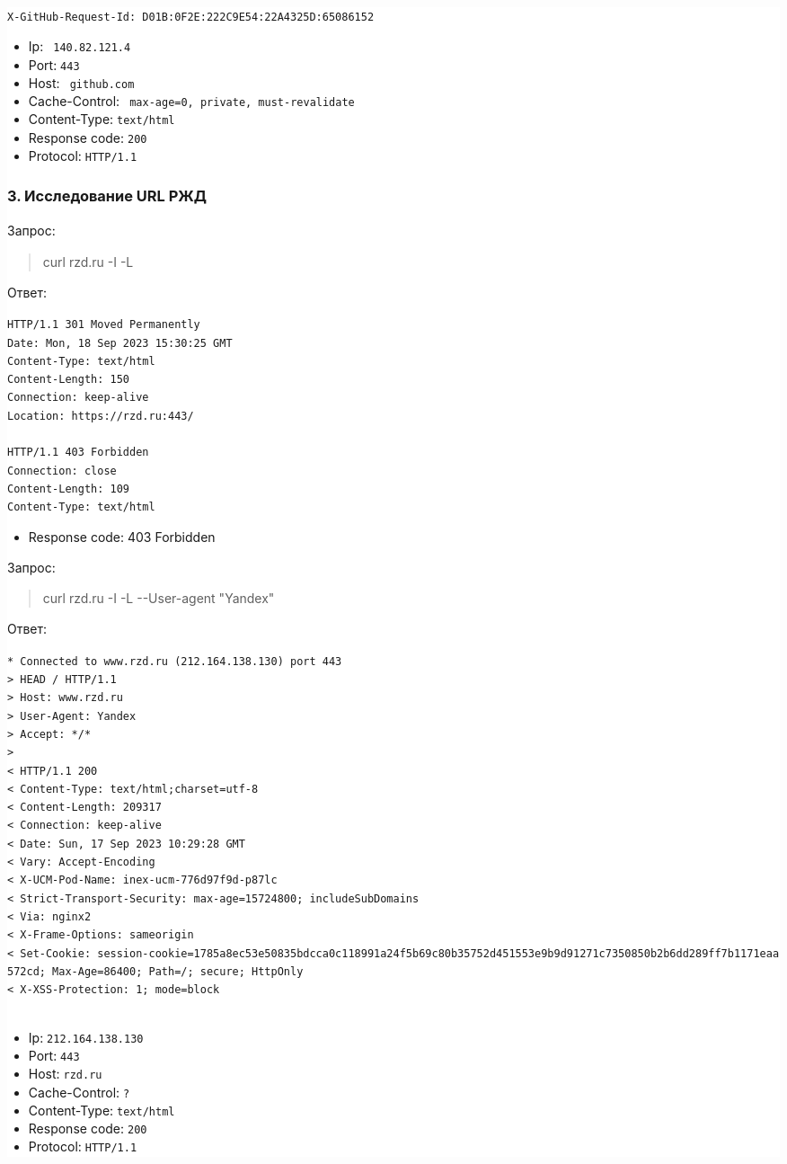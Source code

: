     X-GitHub-Request-Id: D01B:0F2E:222C9E54:22A4325D:65086152
- Ip: ` 140.82.121.4`  
- Port: `443`  
- Host: ` github.com`  
- Cache-Control: ` max-age=0, private, must-revalidate`  
- Content-Type: `text/html`  
- Response code: `200`  
- Protocol: `HTTP/1.1` 

      
###  3. Исследование URL РЖД 

Запрос: 

> curl rzd.ru -I  -L

Ответ:

    HTTP/1.1 301 Moved Permanently
    Date: Mon, 18 Sep 2023 15:30:25 GMT
    Content-Type: text/html
    Content-Length: 150
    Connection: keep-alive
    Location: https://rzd.ru:443/

    HTTP/1.1 403 Forbidden
    Connection: close
    Content-Length: 109
    Content-Type: text/html
- Response code: 403 Forbidden

Запрос: 

> curl rzd.ru -I  -L  --User-agent "Yandex"

Ответ:
```shell  
* Connected to www.rzd.ru (212.164.138.130) port 443  
> HEAD / HTTP/1.1  
> Host: www.rzd.ru  
> User-Agent: Yandex  
> Accept: */*  
>  
< HTTP/1.1 200  
< Content-Type: text/html;charset=utf-8  
< Content-Length: 209317  
< Connection: keep-alive  
< Date: Sun, 17 Sep 2023 10:29:28 GMT  
< Vary: Accept-Encoding  
< X-UCM-Pod-Name: inex-ucm-776d97f9d-p87lc  
< Strict-Transport-Security: max-age=15724800; includeSubDomains  
< Via: nginx2  
< X-Frame-Options: sameorigin  
< Set-Cookie: session-cookie=1785a8ec53e50835bdcca0c118991a24f5b69c80b35752d451553e9b9d91271c7350850b2b6dd289ff7b1171eaa572cd; Max-Age=86400; Path=/; secure; HttpOnly  
< X-XSS-Protection: 1; mode=block  
  
```  
- Ip: `212.164.138.130`  
- Port: `443`  
- Host: `rzd.ru`  
- Cache-Control: `?`  
- Content-Type: `text/html`  
- Response code: `200`  
- Protocol: `HTTP/1.1`  
 